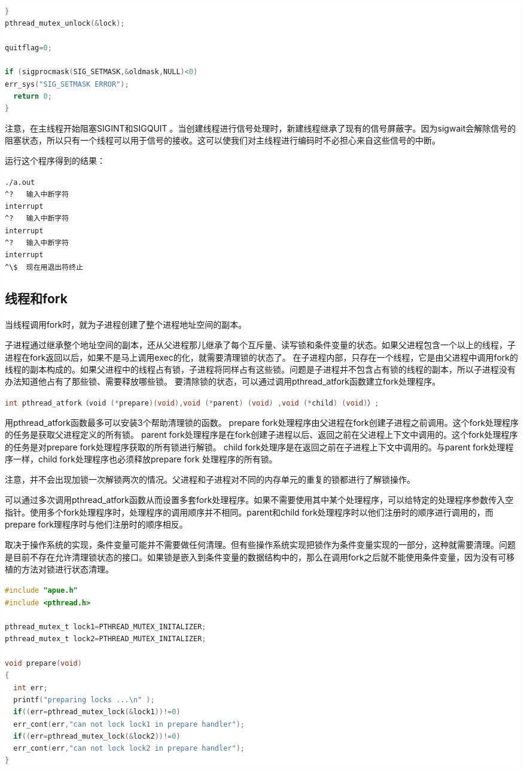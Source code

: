 ```c
}
pthread_mutex_unlock(&lock);

quitflag=0;

if (sigprocmask(SIG_SETMASK,&oldmask,NULL)<0)
err_sys("SIG_SETMASK ERROR");
  return 0;
}
```
注意，在主线程开始阻塞SIGINT和SIGQUIT 。当创建线程进行信号处理时，新建线程继承了现有的信号屏蔽字。因为sigwait会解除信号的阻塞状态，所以只有一个线程可以用于信号的接收。这可以使我们对主线程进行编码时不必担心来自这些信号的中断。

运行这个程序得到的结果：
```
./a.out
^?   输入中断字符
interrupt
^?   输入中断字符
interrupt
^?   输入中断字符
interrupt
^\$  现在用退出符终止
```

## 线程和fork

当线程调用fork时，就为子进程创建了整个进程地址空间的副本。

子进程通过继承整个地址空间的副本，还从父进程那儿继承了每个互斥量、读写锁和条件变量的状态。如果父进程包含一个以上的线程，子进程在fork返回以后，如果不是马上调用exec的化，就需要清理锁的状态了。
在子进程内部，只存在一个线程，它是由父进程中调用fork的线程的副本构成的。如果父进程中的线程占有锁，子进程将同样占有这些锁。问题是子进程并不包含占有锁的线程的副本，所以子进程没有办法知道他占有了那些锁、需要释放哪些锁。
要清除锁的状态，可以通过调用pthread_atfork函数建立fork处理程序。
```c
int pthread_atfork（void (*prepare)(void),void (*parent) (void) ,void (*child) (void)）;
```
用pthread_atfork函数最多可以安装3个帮助清理锁的函数。
prepare fork处理程序由父进程在fork创建子进程之前调用。这个fork处理程序的任务是获取父进程定义的所有锁。
parent fork处理程序是在fork创建子进程以后、返回之前在父进程上下文中调用的。这个fork处理程序的任务是对prepare fork处理程序获取的所有锁进行解锁。
child fork处理序是在返回之前在子进程上下文中调用的。与parent fork处理程序一样，child fork处理程序也必须释放prepare fork 处理程序的所有锁。

注意，并不会出现加锁一次解锁两次的情况。父进程和子进程对不同的内存单元的重复的锁都进行了解锁操作。

可以通过多次调用pthread_atfork函数从而设置多套fork处理程序。如果不需要使用其中某个处理程序，可以给特定的处理程序参数传入空指针。使用多个fork处理程序时，处理程序的调用顺序并不相同。parent和child fork处理程序时以他们注册时的顺序进行调用的，而prepare fork理程序时与他们注册时的顺序相反。

取决于操作系统的实现，条件变量可能并不需要做任何清理。但有些操作系统实现把锁作为条件变量实现的一部分，这种就需要清理。问题是目前不存在允许清理锁状态的接口。如果锁是嵌入到条件变量的数据结构中的，那么在调用fork之后就不能使用条件变量，因为没有可移植的方法对锁进行状态清理。

```c
#include "apue.h"
#include <pthread.h>

pthread_mutex_t lock1=PTHREAD_MUTEX_INITALIZER;
pthread_mutex_t lock2=PTHREAD_MUTEX_INITALIZER;

void prepare(void)
{
  int err;
  printf("preparing locks ...\n" );
  if((err=pthread_mutex_lock(&lock1))!=0)
  err_cont(err,"can not lock lock1 in prepare handler");
  if((err=pthread_mutex_lock(&lock2))!=0)
  err_cont(err,"can not lock lock2 in prepare handler");
}

```
